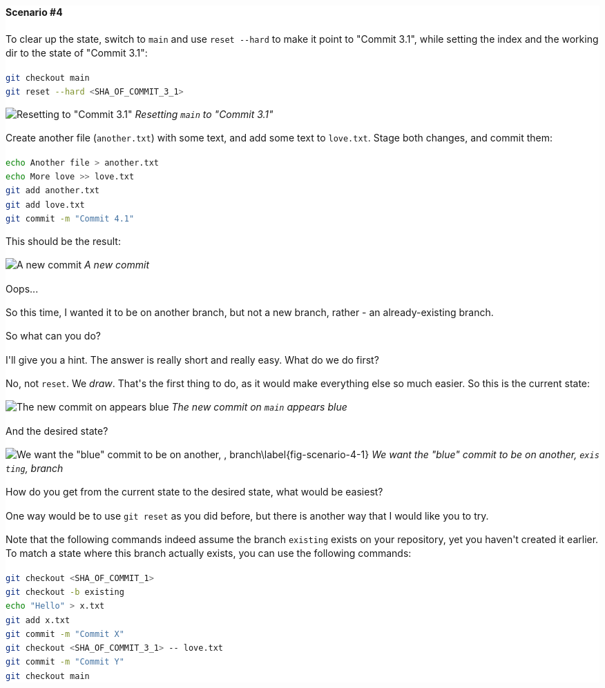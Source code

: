 #### Scenario #4

To clear up the state, switch to `main` and use `reset --hard` to make it point to "Commit 3.1", while setting the index and the working dir to the state of "Commit 3.1":

```sh
git checkout main
git reset --hard <SHA_OF_COMMIT_3_1>
```

![Resetting  to "Commit 3.1"](https://freecodecamp.org/news/content/images/2023/12/reset_main_commit_3_1.png) *Resetting `main` to "Commit 3.1"*

Create another file (`another.txt`) with some text, and add some text to `love.txt`. Stage both changes, and commit them:

```sh
echo Another file > another.txt
echo More love >> love.txt
git add another.txt
git add love.txt
git commit -m "Commit 4.1"
```

This should be the result:

![A new commit](https://freecodecamp.org/news/content/images/2023/12/commit_more_changes.png) *A new commit*

Oops...

So this time, I wanted it to be on another branch, but not a new branch, rather - an already-existing branch.

So what can you do?

I'll give you a hint. The answer is really short and really easy. What do we do first?

No, not `reset`. We *draw*. That's the first thing to do, as it would make everything else so much easier. So this is the current state:

![The new commit on  appears blue](https://freecodecamp.org/news/content/images/2023/12/scenario_4.png) *The new commit on `main` appears blue*

And the desired state?

![We want the "blue" commit to be on another, , branch\label{fig-scenario-4-1}](https://freecodecamp.org/news/content/images/2023/12/scenario_4_1-1.png) *We want the "blue" commit to be on another, `existing`, branch*

How do you get from the current state to the desired state, what would be easiest?

One way would be to use `git reset` as you did before, but there is another way that I would like you to try.

Note that the following commands indeed assume the branch `existing` exists on your repository, yet you haven't created it earlier. To match a state where this branch actually exists, you can use the following commands:

```sh
git checkout <SHA_OF_COMMIT_1>
git checkout -b existing
echo "Hello" > x.txt
git add x.txt
git commit -m "Commit X"
git checkout <SHA_OF_COMMIT_3_1> -- love.txt
git commit -m "Commit Y"
git checkout main
```
